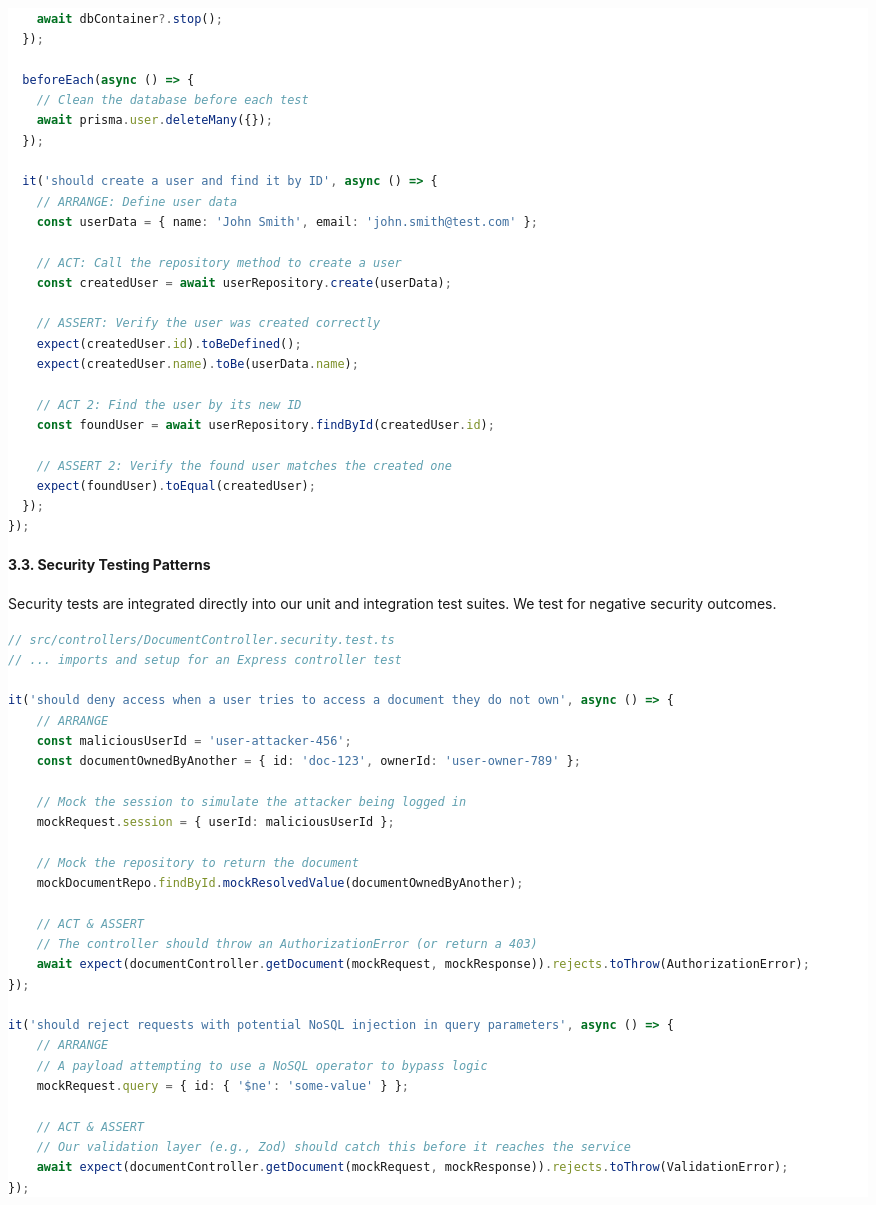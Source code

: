 ```typescript
    await dbContainer?.stop();
  });
  
  beforeEach(async () => {
    // Clean the database before each test
    await prisma.user.deleteMany({});
  });

  it('should create a user and find it by ID', async () => {
    // ARRANGE: Define user data
    const userData = { name: 'John Smith', email: 'john.smith@test.com' };

    // ACT: Call the repository method to create a user
    const createdUser = await userRepository.create(userData);

    // ASSERT: Verify the user was created correctly
    expect(createdUser.id).toBeDefined();
    expect(createdUser.name).toBe(userData.name);

    // ACT 2: Find the user by its new ID
    const foundUser = await userRepository.findById(createdUser.id);
    
    // ASSERT 2: Verify the found user matches the created one
    expect(foundUser).toEqual(createdUser);
  });
});
```

#### 3.3. Security Testing Patterns

Security tests are integrated directly into our unit and integration test suites. We test for negative security outcomes.

```typescript
// src/controllers/DocumentController.security.test.ts
// ... imports and setup for an Express controller test

it('should deny access when a user tries to access a document they do not own', async () => {
    // ARRANGE
    const maliciousUserId = 'user-attacker-456';
    const documentOwnedByAnother = { id: 'doc-123', ownerId: 'user-owner-789' };
    
    // Mock the session to simulate the attacker being logged in
    mockRequest.session = { userId: maliciousUserId };
    
    // Mock the repository to return the document
    mockDocumentRepo.findById.mockResolvedValue(documentOwnedByAnother);
    
    // ACT & ASSERT
    // The controller should throw an AuthorizationError (or return a 403)
    await expect(documentController.getDocument(mockRequest, mockResponse)).rejects.toThrow(AuthorizationError);
});

it('should reject requests with potential NoSQL injection in query parameters', async () => {
    // ARRANGE
    // A payload attempting to use a NoSQL operator to bypass logic
    mockRequest.query = { id: { '$ne': 'some-value' } };

    // ACT & ASSERT
    // Our validation layer (e.g., Zod) should catch this before it reaches the service
    await expect(documentController.getDocument(mockRequest, mockResponse)).rejects.toThrow(ValidationError);
});
```